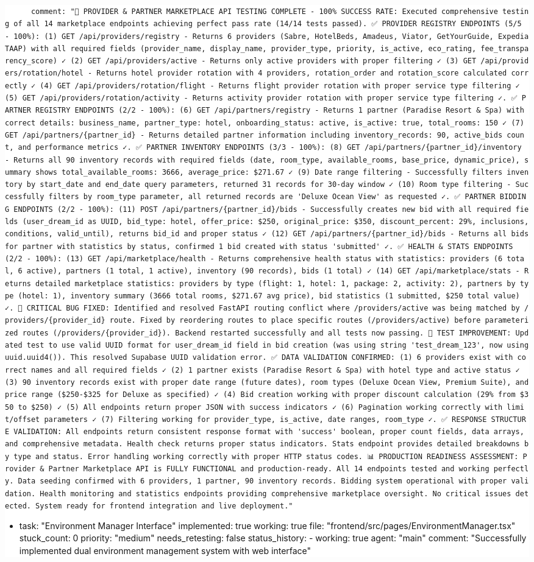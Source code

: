           comment: "🎉 PROVIDER & PARTNER MARKETPLACE API TESTING COMPLETE - 100% SUCCESS RATE: Executed comprehensive testing of all 14 marketplace endpoints achieving perfect pass rate (14/14 tests passed). ✅ PROVIDER REGISTRY ENDPOINTS (5/5 - 100%): (1) GET /api/providers/registry - Returns 6 providers (Sabre, HotelBeds, Amadeus, Viator, GetYourGuide, Expedia TAAP) with all required fields (provider_name, display_name, provider_type, priority, is_active, eco_rating, fee_transparency_score) ✓ (2) GET /api/providers/active - Returns only active providers with proper filtering ✓ (3) GET /api/providers/rotation/hotel - Returns hotel provider rotation with 4 providers, rotation_order and rotation_score calculated correctly ✓ (4) GET /api/providers/rotation/flight - Returns flight provider rotation with proper service type filtering ✓ (5) GET /api/providers/rotation/activity - Returns activity provider rotation with proper service type filtering ✓. ✅ PARTNER REGISTRY ENDPOINTS (2/2 - 100%): (6) GET /api/partners/registry - Returns 1 partner (Paradise Resort & Spa) with correct details: business_name, partner_type: hotel, onboarding_status: active, is_active: true, total_rooms: 150 ✓ (7) GET /api/partners/{partner_id} - Returns detailed partner information including inventory_records: 90, active_bids count, and performance metrics ✓. ✅ PARTNER INVENTORY ENDPOINTS (3/3 - 100%): (8) GET /api/partners/{partner_id}/inventory - Returns all 90 inventory records with required fields (date, room_type, available_rooms, base_price, dynamic_price), summary shows total_available_rooms: 3666, average_price: $271.67 ✓ (9) Date range filtering - Successfully filters inventory by start_date and end_date query parameters, returned 31 records for 30-day window ✓ (10) Room type filtering - Successfully filters by room_type parameter, all returned records are 'Deluxe Ocean View' as requested ✓. ✅ PARTNER BIDDING ENDPOINTS (2/2 - 100%): (11) POST /api/partners/{partner_id}/bids - Successfully creates new bid with all required fields (user_dream_id as UUID, bid_type: hotel, offer_price: $250, original_price: $350, discount_percent: 29%, inclusions, conditions, valid_until), returns bid_id and proper status ✓ (12) GET /api/partners/{partner_id}/bids - Returns all bids for partner with statistics by status, confirmed 1 bid created with status 'submitted' ✓. ✅ HEALTH & STATS ENDPOINTS (2/2 - 100%): (13) GET /api/marketplace/health - Returns comprehensive health status with statistics: providers (6 total, 6 active), partners (1 total, 1 active), inventory (90 records), bids (1 total) ✓ (14) GET /api/marketplace/stats - Returns detailed marketplace statistics: providers by type (flight: 1, hotel: 1, package: 2, activity: 2), partners by type (hotel: 1), inventory summary (3666 total rooms, $271.67 avg price), bid statistics (1 submitted, $250 total value) ✓. 🔧 CRITICAL BUG FIXED: Identified and resolved FastAPI routing conflict where /providers/active was being matched by /providers/{provider_id} route. Fixed by reordering routes to place specific routes (/providers/active) before parameterized routes (/providers/{provider_id}). Backend restarted successfully and all tests now passing. 🔧 TEST IMPROVEMENT: Updated test to use valid UUID format for user_dream_id field in bid creation (was using string 'test_dream_123', now using uuid.uuid4()). This resolved Supabase UUID validation error. ✅ DATA VALIDATION CONFIRMED: (1) 6 providers exist with correct names and all required fields ✓ (2) 1 partner exists (Paradise Resort & Spa) with hotel type and active status ✓ (3) 90 inventory records exist with proper date range (future dates), room types (Deluxe Ocean View, Premium Suite), and price range ($250-$325 for Deluxe as specified) ✓ (4) Bid creation working with proper discount calculation (29% from $350 to $250) ✓ (5) All endpoints return proper JSON with success indicators ✓ (6) Pagination working correctly with limit/offset parameters ✓ (7) Filtering working for provider_type, is_active, date ranges, room_type ✓. ✅ RESPONSE STRUCTURE VALIDATION: All endpoints return consistent response format with 'success' boolean, proper count fields, data arrays, and comprehensive metadata. Health check returns proper status indicators. Stats endpoint provides detailed breakdowns by type and status. Error handling working correctly with proper HTTP status codes. 📊 PRODUCTION READINESS ASSESSMENT: Provider & Partner Marketplace API is FULLY FUNCTIONAL and production-ready. All 14 endpoints tested and working perfectly. Data seeding confirmed with 6 providers, 1 partner, 90 inventory records. Bidding system operational with proper validation. Health monitoring and statistics endpoints providing comprehensive marketplace oversight. No critical issues detected. System ready for frontend integration and live deployment."

  - task: "Environment Manager Interface"
    implemented: true
    working: true
    file: "frontend/src/pages/EnvironmentManager.tsx"
    stuck_count: 0
    priority: "medium"
    needs_retesting: false
    status_history:
        - working: true
          agent: "main"
          comment: "Successfully implemented dual environment management system with web interface"
